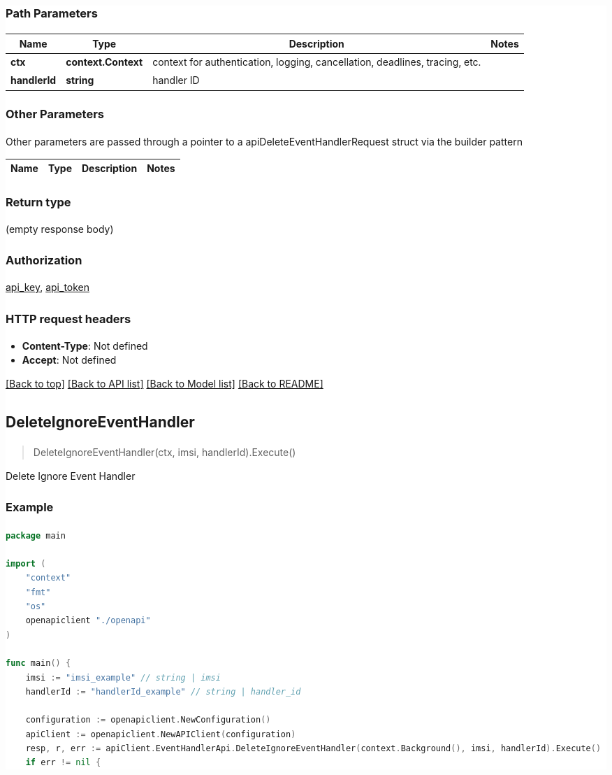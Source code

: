 ```go
```

### Path Parameters


Name | Type | Description  | Notes
------------- | ------------- | ------------- | -------------
**ctx** | **context.Context** | context for authentication, logging, cancellation, deadlines, tracing, etc.
**handlerId** | **string** | handler ID | 

### Other Parameters

Other parameters are passed through a pointer to a apiDeleteEventHandlerRequest struct via the builder pattern


Name | Type | Description  | Notes
------------- | ------------- | ------------- | -------------


### Return type

 (empty response body)

### Authorization

[api_key](../README.md#api_key), [api_token](../README.md#api_token)

### HTTP request headers

- **Content-Type**: Not defined
- **Accept**: Not defined

[[Back to top]](#) [[Back to API list]](../README.md#documentation-for-api-endpoints)
[[Back to Model list]](../README.md#documentation-for-models)
[[Back to README]](../README.md)


## DeleteIgnoreEventHandler

> DeleteIgnoreEventHandler(ctx, imsi, handlerId).Execute()

Delete Ignore Event Handler



### Example

```go
package main

import (
    "context"
    "fmt"
    "os"
    openapiclient "./openapi"
)

func main() {
    imsi := "imsi_example" // string | imsi
    handlerId := "handlerId_example" // string | handler_id

    configuration := openapiclient.NewConfiguration()
    apiClient := openapiclient.NewAPIClient(configuration)
    resp, r, err := apiClient.EventHandlerApi.DeleteIgnoreEventHandler(context.Background(), imsi, handlerId).Execute()
    if err != nil {
```